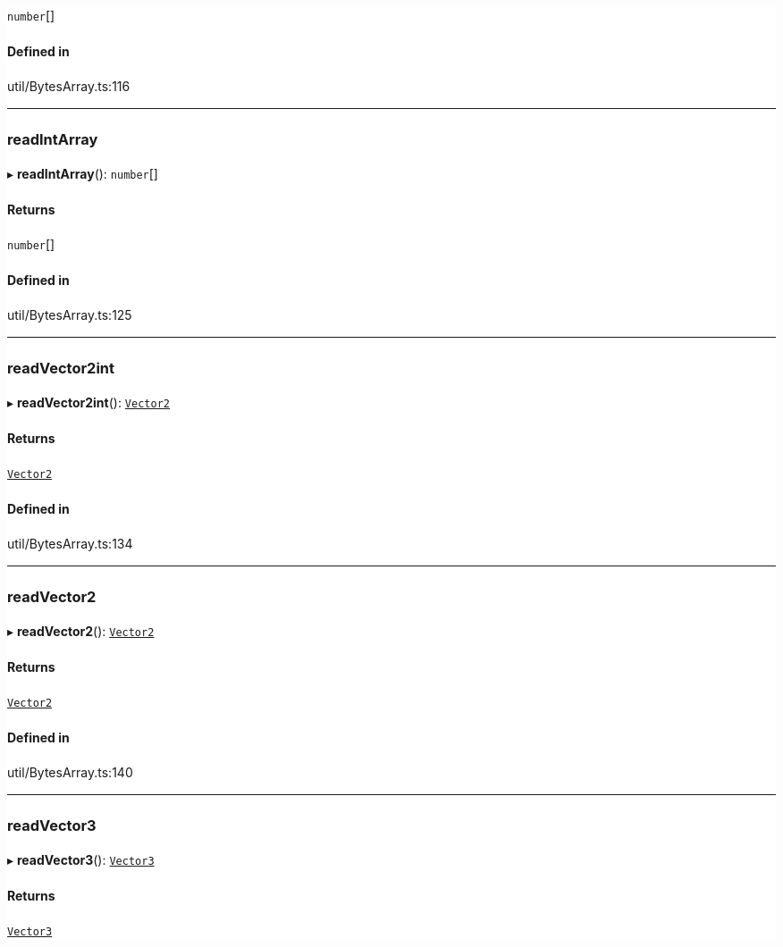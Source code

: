 `number`[]

#### Defined in

util/BytesArray.ts:116

___

### readIntArray

▸ **readIntArray**(): `number`[]

#### Returns

`number`[]

#### Defined in

util/BytesArray.ts:125

___

### readVector2int

▸ **readVector2int**(): [`Vector2`](Vector2.md)

#### Returns

[`Vector2`](Vector2.md)

#### Defined in

util/BytesArray.ts:134

___

### readVector2

▸ **readVector2**(): [`Vector2`](Vector2.md)

#### Returns

[`Vector2`](Vector2.md)

#### Defined in

util/BytesArray.ts:140

___

### readVector3

▸ **readVector3**(): [`Vector3`](Vector3.md)

#### Returns

[`Vector3`](Vector3.md)
